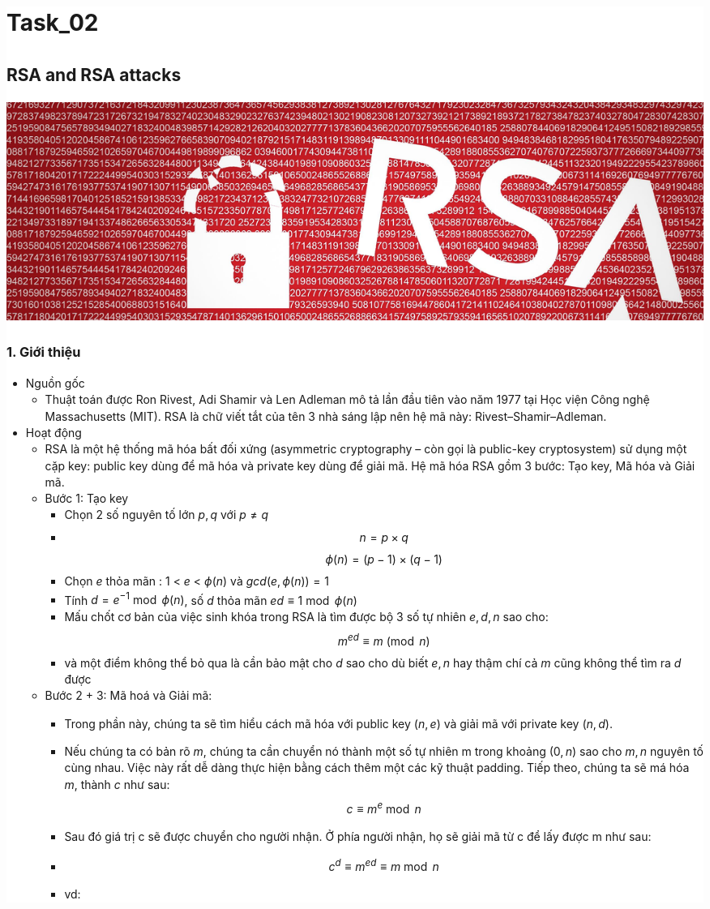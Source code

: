 # Task_02
## RSA and RSA attacks
![image](chu_ky_so_rsa_02_152324c539.jpg)
### 1. Giới thiệu
- Nguồn gốc
  + Thuật toán được Ron Rivest, Adi Shamir và Len Adleman mô tả lần đầu tiên vào năm 1977 tại Học viện Công nghệ Massachusetts (MIT). RSA là chữ viết tắt của tên 3 nhà sáng lập nên hệ mã này: Rivest–Shamir–Adleman.
- Hoạt động
  + RSA là một hệ thống mã hóa bất đối xứng (asymmetric cryptography – còn gọi là public-key cryptosystem) sử dụng một cặp key: public key dùng để mã hóa và private key dùng để giải mã. Hệ mã hóa RSA gồm 3 bước: Tạo key, Mã hóa và Giải mã.
  + Bước 1: Tạo key
    + Chọn 2 số nguyên tố lớn $p,q$ với $p ≠ q$
    + $$n = p \times q$$
    $$\phi(n) = (p-1) \times (q-1)$$
    + Chọn $e$ thỏa mãn : 1 < $e$ < $\phi(n)$ và $gcd(e,\phi(n)) = 1$
    + Tính $d = e^{-1} \bmod \phi(n)$, số $d$ thỏa mãn $ed \equiv 1 \bmod \phi(n)$
    + Mấu chốt cơ bản của việc sinh khóa trong RSA là tìm được bộ 3 số tự nhiên $e, d, n$ sao cho:
    $$m^{ed} \equiv m \pmod{n}$$
    + và một điểm không thể bỏ qua là cần bảo mật cho $d$ sao cho dù biết $e, n$ hay thậm chí cả $m$ cũng không thể tìm ra $d$ được
  + Bước 2 + 3: Mã hoá và Giải mã:
    + Trong phần này, chúng ta sẽ tìm hiểu cách mã hóa với public key $(n, e)$ và giải mã với private key $(n, d)$.

    + Nếu chúng ta có bản rõ $m$, chúng ta cần chuyển nó thành một số tự nhiên m trong khoảng $(0, n)$ sao cho $m, n$ nguyên tố cùng nhau. Việc này rất dễ dàng thực hiện bằng cách thêm một các kỹ thuật padding. Tiếp theo, chúng ta sẽ má hóa $m$, thành $c$ như sau:
    $$c \equiv m^{e} \bmod n$$
    + Sau đó giá trị c sẽ được chuyển cho người nhận. Ở phía người nhận, họ sẽ giải mã từ c để lấy được m như sau:
    + $$c^{d} \equiv m^{ed} \equiv m \bmod n$$
    + vd: 
    